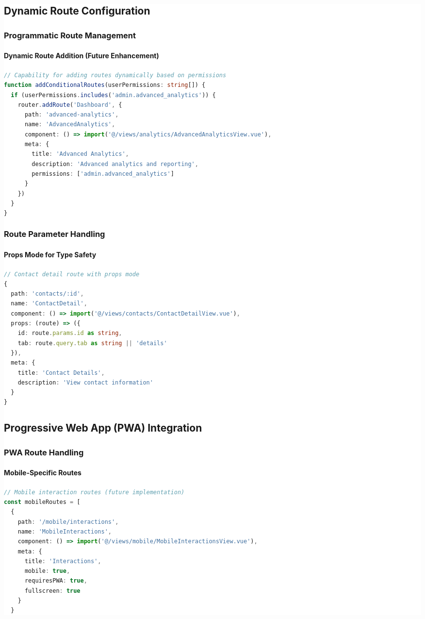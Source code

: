 ## Dynamic Route Configuration

### Programmatic Route Management

#### Dynamic Route Addition (Future Enhancement)
```typescript
// Capability for adding routes dynamically based on permissions
function addConditionalRoutes(userPermissions: string[]) {
  if (userPermissions.includes('admin.advanced_analytics')) {
    router.addRoute('Dashboard', {
      path: 'advanced-analytics',
      name: 'AdvancedAnalytics',
      component: () => import('@/views/analytics/AdvancedAnalyticsView.vue'),
      meta: {
        title: 'Advanced Analytics',
        description: 'Advanced analytics and reporting',
        permissions: ['admin.advanced_analytics']
      }
    })
  }
}
```

### Route Parameter Handling

#### Props Mode for Type Safety
```typescript
// Contact detail route with props mode
{
  path: 'contacts/:id',
  name: 'ContactDetail',
  component: () => import('@/views/contacts/ContactDetailView.vue'),
  props: (route) => ({
    id: route.params.id as string,
    tab: route.query.tab as string || 'details'
  }),
  meta: {
    title: 'Contact Details',
    description: 'View contact information'
  }
}
```

## Progressive Web App (PWA) Integration

### PWA Route Handling

#### Mobile-Specific Routes
```typescript
// Mobile interaction routes (future implementation)
const mobileRoutes = [
  {
    path: '/mobile/interactions',
    name: 'MobileInteractions',
    component: () => import('@/views/mobile/MobileInteractionsView.vue'),
    meta: {
      title: 'Interactions',
      mobile: true,
      requiresPWA: true,
      fullscreen: true
    }
  }
```